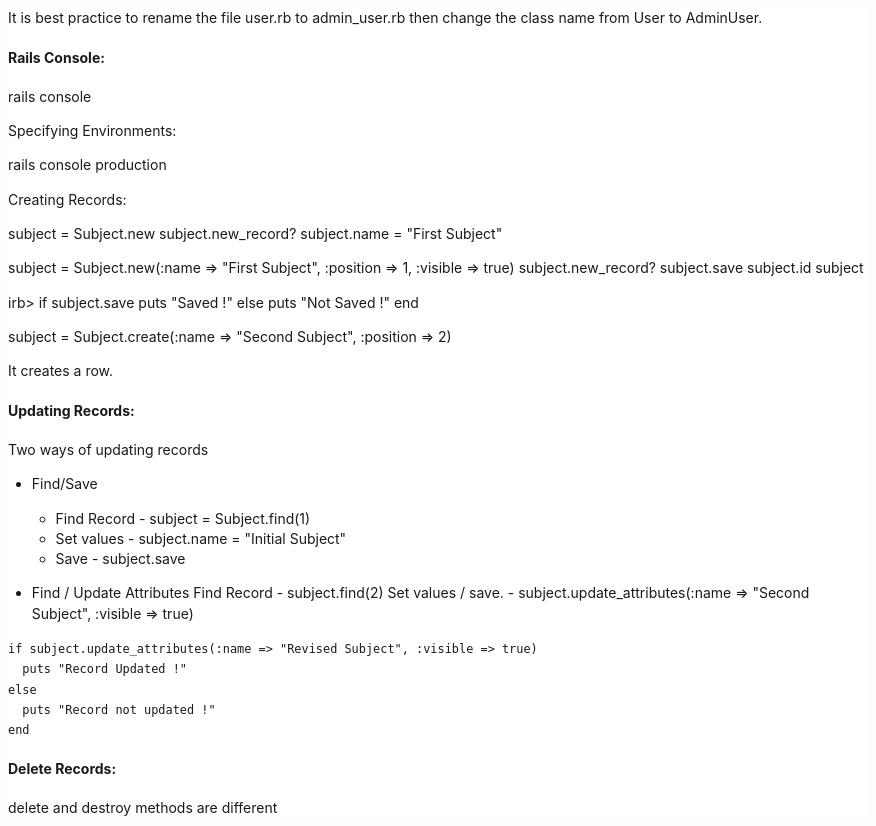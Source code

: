 It is best practice to rename the file user.rb to admin_user.rb then change the class name from User to AdminUser.

#### Rails Console:

rails console

Specifying Environments:

rails console production


Creating Records:

subject = Subject.new
subject.new_record?
subject.name = "First Subject"

subject = Subject.new(:name => "First Subject", :position => 1, :visible => true)
subject.new_record?
subject.save
subject.id
subject

irb>
if subject.save
  puts "Saved !"
else
  puts "Not Saved !"
end

subject = Subject.create(:name => "Second Subject", :position => 2)

It creates a row.

#### Updating Records:
  Two ways of updating records

- Find/Save
  - Find Record - subject = Subject.find(1)
  - Set values - subject.name = "Initial Subject"
  - Save - subject.save

- Find / Update Attributes
  Find Record - subject.find(2)
  Set values / save. - subject.update_attributes(:name => "Second Subject", :visible => true)

```
if subject.update_attributes(:name => "Revised Subject", :visible => true)
  puts "Record Updated !"
else
  puts "Record not updated !"
end
```

#### Delete Records:

delete and destroy methods are different
